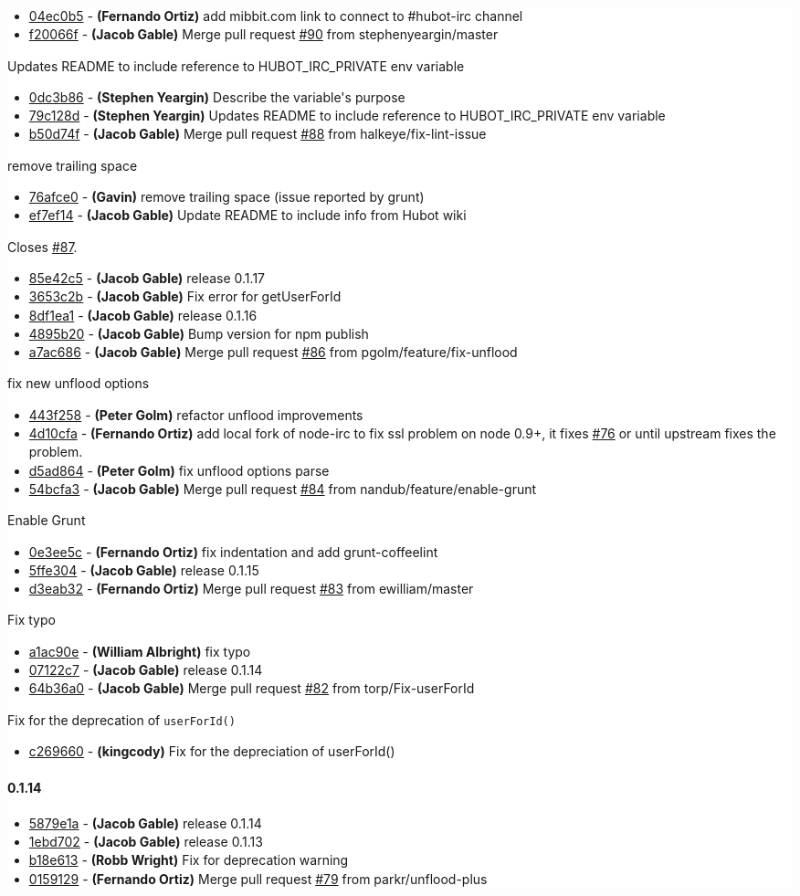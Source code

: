  * [04ec0b5](../../commit/04ec0b5) - __(Fernando Ortiz)__ add mibbit.com link to connect to #hubot-irc channel
 * [f20066f](../../commit/f20066f) - __(Jacob Gable)__ Merge pull request [#90](../../issues/90) from stephenyeargin/master

Updates README to include reference to HUBOT_IRC_PRIVATE env variable
 * [0dc3b86](../../commit/0dc3b86) - __(Stephen Yeargin)__ Describe the variable's purpose
 * [79c128d](../../commit/79c128d) - __(Stephen Yeargin)__ Updates README to include reference to HUBOT_IRC_PRIVATE env variable
 * [b50d74f](../../commit/b50d74f) - __(Jacob Gable)__ Merge pull request [#88](../../issues/88) from halkeye/fix-lint-issue

remove trailing space
 * [76afce0](../../commit/76afce0) - __(Gavin)__ remove trailing space (issue reported by grunt)
 * [ef7ef14](../../commit/ef7ef14) - __(Jacob Gable)__ Update README to include info from Hubot wiki

Closes [#87](../../issues/87).

 * [85e42c5](../../commit/85e42c5) - __(Jacob Gable)__ release 0.1.17
 * [3653c2b](../../commit/3653c2b) - __(Jacob Gable)__ Fix error for getUserForId
 * [8df1ea1](../../commit/8df1ea1) - __(Jacob Gable)__ release 0.1.16
 * [4895b20](../../commit/4895b20) - __(Jacob Gable)__ Bump version for npm publish
 * [a7ac686](../../commit/a7ac686) - __(Jacob Gable)__ Merge pull request [#86](../../issues/86) from pgolm/feature/fix-unflood

fix new unflood options
 * [443f258](../../commit/443f258) - __(Peter Golm)__ refactor unflood improvements
 * [4d10cfa](../../commit/4d10cfa) - __(Fernando Ortiz)__ add local fork of node-irc to fix ssl problem on node 0.9+, it fixes [#76](../../issues/76) or until upstream fixes the problem.
 * [d5ad864](../../commit/d5ad864) - __(Peter Golm)__ fix unflood options parse
 * [54bcfa3](../../commit/54bcfa3) - __(Jacob Gable)__ Merge pull request [#84](../../issues/84) from nandub/feature/enable-grunt

Enable Grunt
 * [0e3ee5c](../../commit/0e3ee5c) - __(Fernando Ortiz)__ fix indentation and add grunt-coffeelint
 * [5ffe304](../../commit/5ffe304) - __(Jacob Gable)__ release 0.1.15
 * [d3eab32](../../commit/d3eab32) - __(Fernando Ortiz)__ Merge pull request [#83](../../issues/83) from ewilliam/master

Fix typo
 * [a1ac90e](../../commit/a1ac90e) - __(William Albright)__ fix typo
 * [07122c7](../../commit/07122c7) - __(Jacob Gable)__ release 0.1.14
 * [64b36a0](../../commit/64b36a0) - __(Jacob Gable)__ Merge pull request [#82](../../issues/82) from torp/Fix-userForId

Fix for the deprecation of `userForId()`
 * [c269660](../../commit/c269660) - __(kingcody)__ Fix for the depreciation of userForId()

#### 0.1.14
 * [5879e1a](../../commit/5879e1a) - __(Jacob Gable)__ release 0.1.14
 * [1ebd702](../../commit/1ebd702) - __(Jacob Gable)__ release 0.1.13
 * [b18e613](../../commit/b18e613) - __(Robb Wright)__ Fix for deprecation warning
 * [0159129](../../commit/0159129) - __(Fernando Ortiz)__ Merge pull request [#79](../../issues/79) from parkr/unflood-plus
